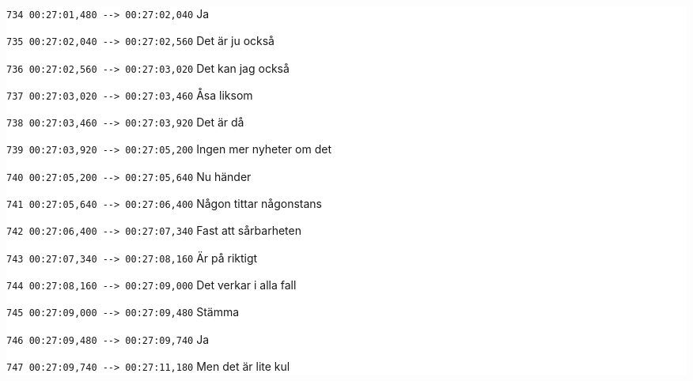 

`734 00:27:01,480 --> 00:27:02,040`
Ja



`735 00:27:02,040 --> 00:27:02,560`
Det är ju också



`736 00:27:02,560 --> 00:27:03,020`
Det kan jag också



`737 00:27:03,020 --> 00:27:03,460`
Åsa liksom



`738 00:27:03,460 --> 00:27:03,920`
Det är då



`739 00:27:03,920 --> 00:27:05,200`
Ingen mer nyheter om det



`740 00:27:05,200 --> 00:27:05,640`
Nu händer



`741 00:27:05,640 --> 00:27:06,400`
Någon tittar någonstans



`742 00:27:06,400 --> 00:27:07,340`
Fast att sårbarheten



`743 00:27:07,340 --> 00:27:08,160`
Är på riktigt



`744 00:27:08,160 --> 00:27:09,000`
Det verkar i alla fall



`745 00:27:09,000 --> 00:27:09,480`
Stämma



`746 00:27:09,480 --> 00:27:09,740`
Ja



`747 00:27:09,740 --> 00:27:11,180`
Men det är lite kul
